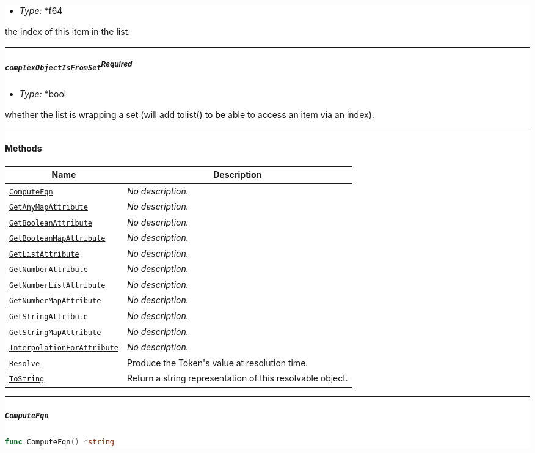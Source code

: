 - *Type:* *f64

the index of this item in the list.

---

##### `complexObjectIsFromSet`<sup>Required</sup> <a name="complexObjectIsFromSet" id="@cdktf/provider-mongodbatlas.dataMongodbatlasAlertConfiguration.DataMongodbatlasAlertConfigurationMetricThresholdConfigOutputReference.Initializer.parameter.complexObjectIsFromSet"></a>

- *Type:* *bool

whether the list is wrapping a set (will add tolist() to be able to access an item via an index).

---

#### Methods <a name="Methods" id="Methods"></a>

| **Name** | **Description** |
| --- | --- |
| <code><a href="#@cdktf/provider-mongodbatlas.dataMongodbatlasAlertConfiguration.DataMongodbatlasAlertConfigurationMetricThresholdConfigOutputReference.computeFqn">ComputeFqn</a></code> | *No description.* |
| <code><a href="#@cdktf/provider-mongodbatlas.dataMongodbatlasAlertConfiguration.DataMongodbatlasAlertConfigurationMetricThresholdConfigOutputReference.getAnyMapAttribute">GetAnyMapAttribute</a></code> | *No description.* |
| <code><a href="#@cdktf/provider-mongodbatlas.dataMongodbatlasAlertConfiguration.DataMongodbatlasAlertConfigurationMetricThresholdConfigOutputReference.getBooleanAttribute">GetBooleanAttribute</a></code> | *No description.* |
| <code><a href="#@cdktf/provider-mongodbatlas.dataMongodbatlasAlertConfiguration.DataMongodbatlasAlertConfigurationMetricThresholdConfigOutputReference.getBooleanMapAttribute">GetBooleanMapAttribute</a></code> | *No description.* |
| <code><a href="#@cdktf/provider-mongodbatlas.dataMongodbatlasAlertConfiguration.DataMongodbatlasAlertConfigurationMetricThresholdConfigOutputReference.getListAttribute">GetListAttribute</a></code> | *No description.* |
| <code><a href="#@cdktf/provider-mongodbatlas.dataMongodbatlasAlertConfiguration.DataMongodbatlasAlertConfigurationMetricThresholdConfigOutputReference.getNumberAttribute">GetNumberAttribute</a></code> | *No description.* |
| <code><a href="#@cdktf/provider-mongodbatlas.dataMongodbatlasAlertConfiguration.DataMongodbatlasAlertConfigurationMetricThresholdConfigOutputReference.getNumberListAttribute">GetNumberListAttribute</a></code> | *No description.* |
| <code><a href="#@cdktf/provider-mongodbatlas.dataMongodbatlasAlertConfiguration.DataMongodbatlasAlertConfigurationMetricThresholdConfigOutputReference.getNumberMapAttribute">GetNumberMapAttribute</a></code> | *No description.* |
| <code><a href="#@cdktf/provider-mongodbatlas.dataMongodbatlasAlertConfiguration.DataMongodbatlasAlertConfigurationMetricThresholdConfigOutputReference.getStringAttribute">GetStringAttribute</a></code> | *No description.* |
| <code><a href="#@cdktf/provider-mongodbatlas.dataMongodbatlasAlertConfiguration.DataMongodbatlasAlertConfigurationMetricThresholdConfigOutputReference.getStringMapAttribute">GetStringMapAttribute</a></code> | *No description.* |
| <code><a href="#@cdktf/provider-mongodbatlas.dataMongodbatlasAlertConfiguration.DataMongodbatlasAlertConfigurationMetricThresholdConfigOutputReference.interpolationForAttribute">InterpolationForAttribute</a></code> | *No description.* |
| <code><a href="#@cdktf/provider-mongodbatlas.dataMongodbatlasAlertConfiguration.DataMongodbatlasAlertConfigurationMetricThresholdConfigOutputReference.resolve">Resolve</a></code> | Produce the Token's value at resolution time. |
| <code><a href="#@cdktf/provider-mongodbatlas.dataMongodbatlasAlertConfiguration.DataMongodbatlasAlertConfigurationMetricThresholdConfigOutputReference.toString">ToString</a></code> | Return a string representation of this resolvable object. |

---

##### `ComputeFqn` <a name="ComputeFqn" id="@cdktf/provider-mongodbatlas.dataMongodbatlasAlertConfiguration.DataMongodbatlasAlertConfigurationMetricThresholdConfigOutputReference.computeFqn"></a>

```go
func ComputeFqn() *string
```
